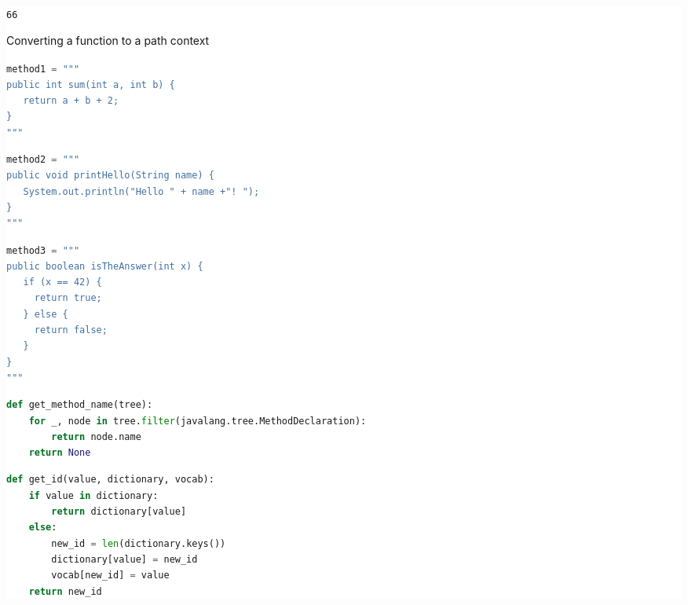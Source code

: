 



    66



Converting a function to a path context


```python
method1 = """
public int sum(int a, int b) {
   return a + b + 2;
}
"""
```


```python
method2 = """
public void printHello(String name) {
   System.out.println("Hello " + name +"! ");
}
"""
```


```python
method3 = """
public boolean isTheAnswer(int x) {
   if (x == 42) {
     return true;
   } else {
     return false;
   }
}
"""
```


```python
def get_method_name(tree):
    for _, node in tree.filter(javalang.tree.MethodDeclaration):
        return node.name
    return None
```


```python
def get_id(value, dictionary, vocab):
    if value in dictionary:
        return dictionary[value]
    else:
        new_id = len(dictionary.keys())
        dictionary[value] = new_id
        vocab[new_id] = value
    return new_id
```
